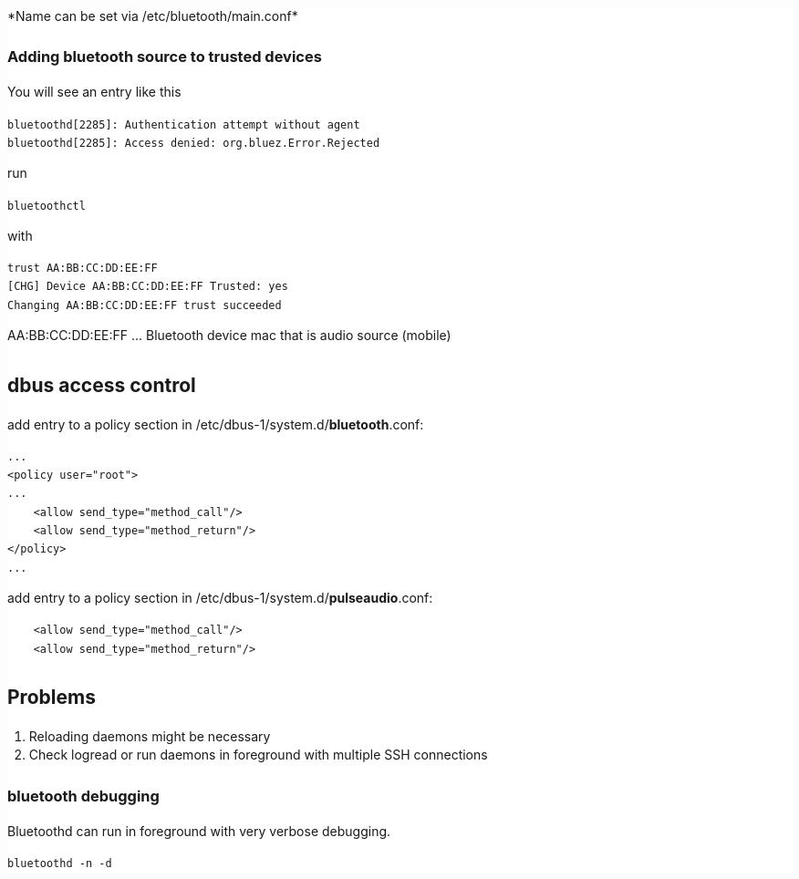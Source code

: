 \*Name can be set via /etc/bluetooth/main.conf*

### Adding bluetooth source to trusted devices

You will see an entry like this

```
bluetoothd[2285]: Authentication attempt without agent
bluetoothd[2285]: Access denied: org.bluez.Error.Rejected
```

run

```
bluetoothctl
```

with

```
trust AA:BB:CC:DD:EE:FF
[CHG] Device AA:BB:CC:DD:EE:FF Trusted: yes
Changing AA:BB:CC:DD:EE:FF trust succeeded
```

AA:BB:CC:DD:EE:FF ... Bluetooth device mac that is audio source (mobile)

## dbus access control

add entry to a policy section in /etc/dbus-1/system.d/**bluetooth**.conf:

```
...
<policy user="root">
...
    <allow send_type="method_call"/>
    <allow send_type="method_return"/>
</policy>
...
```

add entry to a policy section in /etc/dbus-1/system.d/**pulseaudio**.conf:

```
	<allow send_type="method_call"/>
	<allow send_type="method_return"/>
```

## Problems

1. Reloading daemons might be necessary
2. Check logread or run daemons in foreground with multiple SSH connections

### bluetooth debugging

Bluetoothd can run in foreground with very verbose debugging.

```
bluetoothd -n -d
```
